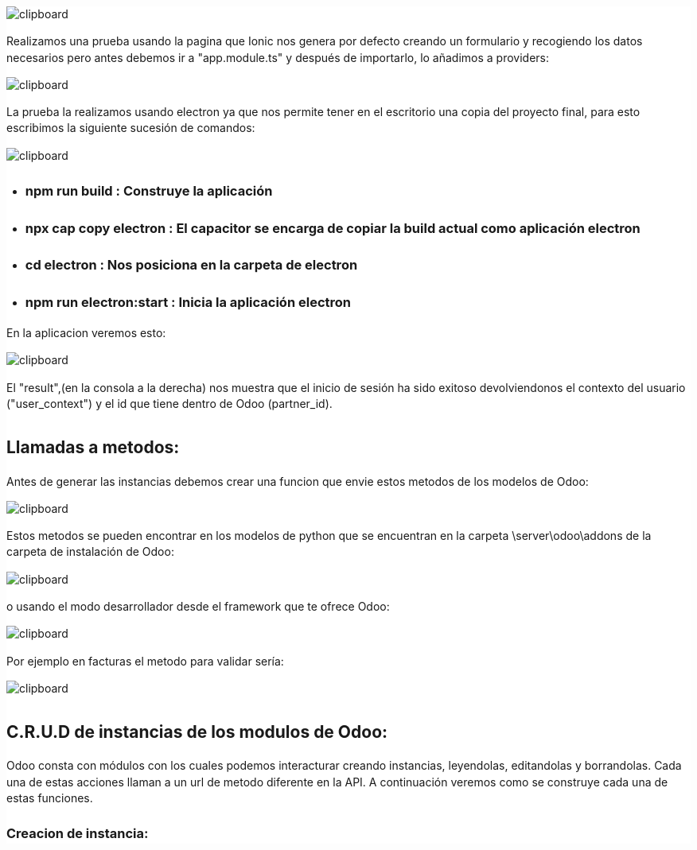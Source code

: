 ![clipboard](https://i.imgur.com/ndUDjTk.png)

Realizamos una prueba usando la pagina que Ionic nos genera por defecto creando un formulario
y recogiendo los datos necesarios pero antes debemos ir a "app.module.ts" y después de importarlo, lo añadimos a providers:

![clipboard](https://i.imgur.com/exY59D0.png)

La prueba la realizamos usando electron ya que nos permite tener en el escritorio una copia del proyecto final, para esto escribimos la siguiente sucesión de comandos:

![clipboard](https://i.imgur.com/wF8sRYy.png)

- ### npm run build : Construye la aplicación
- ### npx cap copy electron : El capacitor se encarga de copiar la build actual como aplicación electron
- ### cd electron : Nos posiciona en la carpeta de electron
- ### npm run electron:start : Inicia la aplicación electron

En la aplicacion veremos esto:

![clipboard](https://i.imgur.com/Cpfzyp5.png)

El "result",(en la consola a la derecha) nos muestra que el inicio de sesión ha sido exitoso devolviendonos el contexto del usuario ("user_context") y el id que tiene dentro de Odoo (partner_id).

## Llamadas a metodos:
Antes de generar las instancias debemos crear una funcion que envie estos metodos de los modelos de Odoo:

![clipboard](https://i.imgur.com/vClLvwM.png)

Estos metodos se pueden encontrar en los modelos de python que se encuentran en la carpeta \server\odoo\addons de la carpeta de instalación de Odoo:

![clipboard](https://i.imgur.com/11rzpGk.png)


 o usando el modo desarrollador desde el framework que te ofrece Odoo:
 
 ![clipboard](https://i.imgur.com/1Ohr3cx.png)
 
  Por ejemplo en facturas el metodo para validar sería:
  
  ![clipboard](https://i.imgur.com/f1Mh8ol.png)

## C.R.U.D de instancias de los modulos de Odoo:

Odoo consta con módulos con los cuales podemos interacturar creando instancias, leyendolas, editandolas y borrandolas. Cada una de estas acciones llaman a un url de metodo diferente en la API. A continuación veremos como se construye cada una de estas funciones.


### Creacion de instancia:
